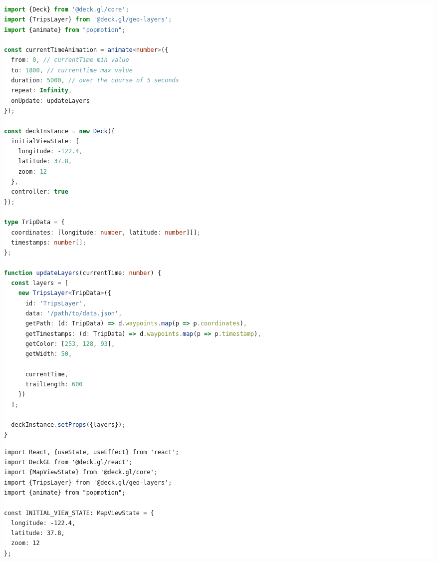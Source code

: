   </TabItem>
  <TabItem value="ts" label="TypeScript">

```ts
import {Deck} from '@deck.gl/core';
import {TripsLayer} from '@deck.gl/geo-layers';
import {animate} from "popmotion";

const currentTimeAnimation = animate<number>({
  from: 0, // currentTime min value
  to: 1800, // currentTime max value
  duration: 5000, // over the course of 5 seconds
  repeat: Infinity,
  onUpdate: updateLayers
});

const deckInstance = new Deck({
  initialViewState: {
    longitude: -122.4,
    latitude: 37.8,
    zoom: 12
  },
  controller: true
});

type TripData = {
  coordinates: [longitude: number, latitude: number][];
  timestamps: number[];
};

function updateLayers(currentTime: number) {
  const layers = [
    new TripsLayer<TripData>({
      id: 'TripsLayer',
      data: '/path/to/data.json',
      getPath: (d: TripData) => d.waypoints.map(p => p.coordinates),
      getTimestamps: (d: TripData) => d.waypoints.map(p => p.timestamp),
      getColor: [253, 128, 93],
      getWidth: 50,

      currentTime,
      trailLength: 600
    })
  ];

  deckInstance.setProps({layers});
}
```

  </TabItem>
  <TabItem value="react" label="React">

```tsx
import React, {useState, useEffect} from 'react';
import DeckGL from '@deck.gl/react';
import {MapViewState} from '@deck.gl/core';
import {TripsLayer} from '@deck.gl/geo-layers';
import {animate} from "popmotion";

const INITIAL_VIEW_STATE: MapViewState = {
  longitude: -122.4,
  latitude: 37.8,
  zoom: 12
};

```